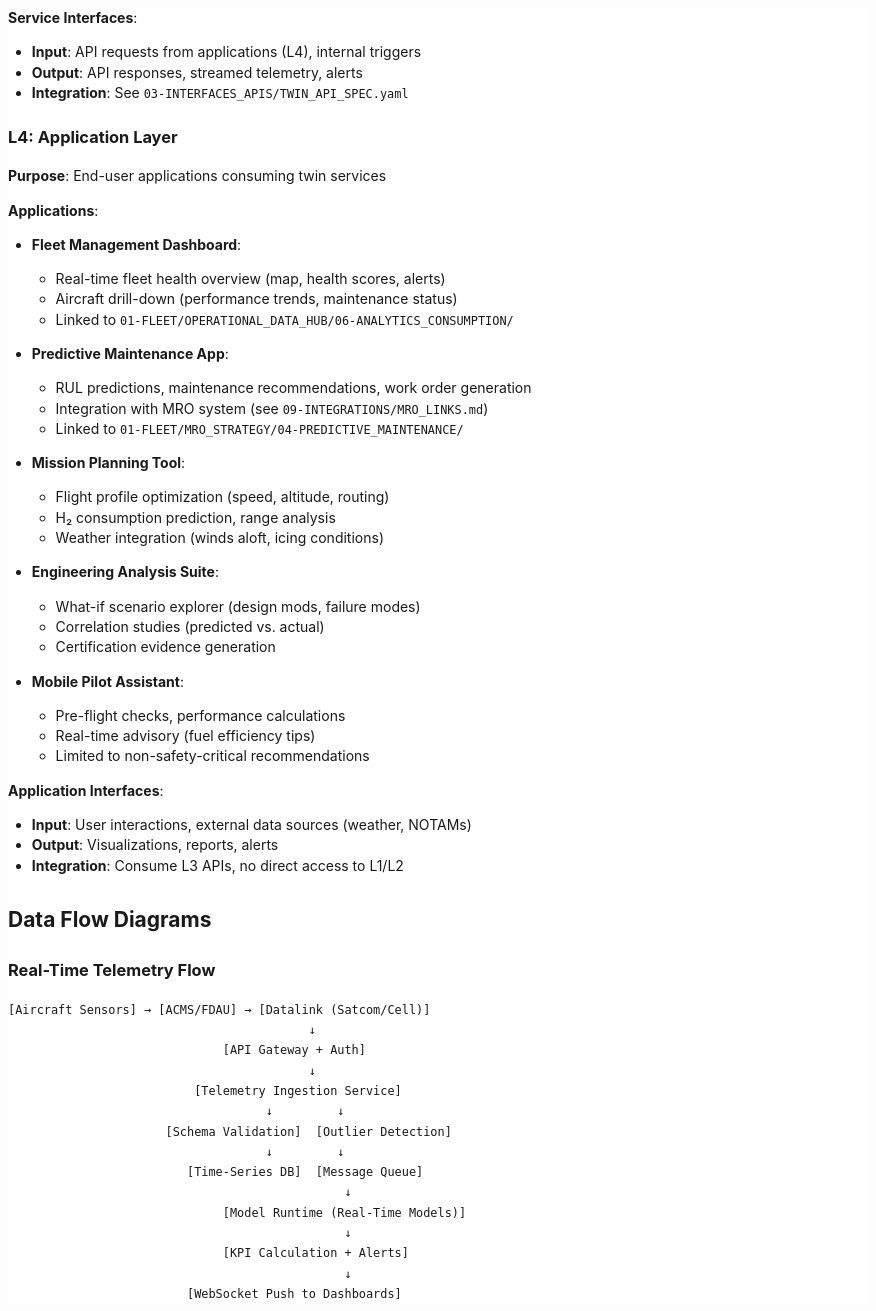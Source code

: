 **Service Interfaces**:
- **Input**: API requests from applications (L4), internal triggers
- **Output**: API responses, streamed telemetry, alerts
- **Integration**: See `03-INTERFACES_APIS/TWIN_API_SPEC.yaml`

### L4: Application Layer

**Purpose**: End-user applications consuming twin services

**Applications**:
- **Fleet Management Dashboard**:
  - Real-time fleet health overview (map, health scores, alerts)
  - Aircraft drill-down (performance trends, maintenance status)
  - Linked to `01-FLEET/OPERATIONAL_DATA_HUB/06-ANALYTICS_CONSUMPTION/`
  
- **Predictive Maintenance App**:
  - RUL predictions, maintenance recommendations, work order generation
  - Integration with MRO system (see `09-INTEGRATIONS/MRO_LINKS.md`)
  - Linked to `01-FLEET/MRO_STRATEGY/04-PREDICTIVE_MAINTENANCE/`
  
- **Mission Planning Tool**:
  - Flight profile optimization (speed, altitude, routing)
  - H₂ consumption prediction, range analysis
  - Weather integration (winds aloft, icing conditions)
  
- **Engineering Analysis Suite**:
  - What-if scenario explorer (design mods, failure modes)
  - Correlation studies (predicted vs. actual)
  - Certification evidence generation
  
- **Mobile Pilot Assistant**:
  - Pre-flight checks, performance calculations
  - Real-time advisory (fuel efficiency tips)
  - Limited to non-safety-critical recommendations

**Application Interfaces**:
- **Input**: User interactions, external data sources (weather, NOTAMs)
- **Output**: Visualizations, reports, alerts
- **Integration**: Consume L3 APIs, no direct access to L1/L2

## Data Flow Diagrams

### Real-Time Telemetry Flow

```
[Aircraft Sensors] → [ACMS/FDAU] → [Datalink (Satcom/Cell)] 
                                          ↓
                              [API Gateway + Auth]
                                          ↓
                          [Telemetry Ingestion Service]
                                    ↓         ↓
                      [Schema Validation]  [Outlier Detection]
                                    ↓         ↓
                         [Time-Series DB]  [Message Queue]
                                               ↓
                              [Model Runtime (Real-Time Models)]
                                               ↓
                              [KPI Calculation + Alerts]
                                               ↓
                         [WebSocket Push to Dashboards]
```
